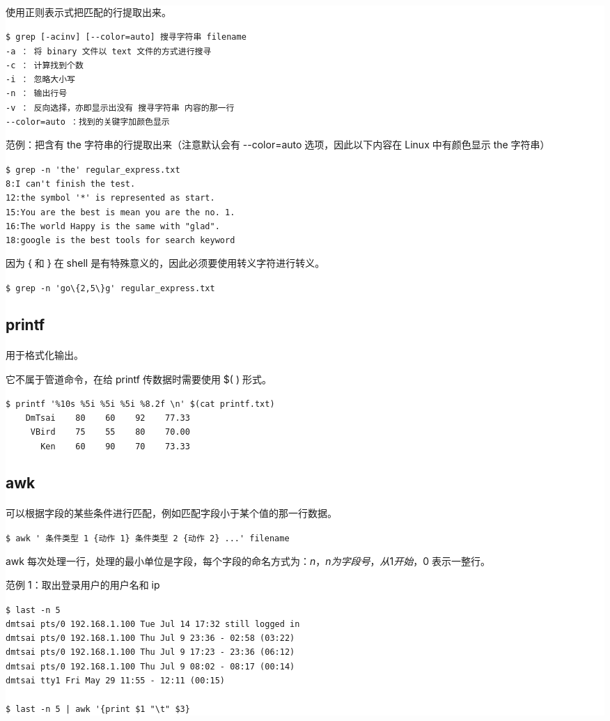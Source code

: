 使用正则表示式把匹配的行提取出来。

```
$ grep [-acinv] [--color=auto] 搜寻字符串 filename
-a ： 将 binary 文件以 text 文件的方式进行搜寻
-c ： 计算找到个数
-i ： 忽略大小写
-n ： 输出行号
-v ： 反向选择，亦即显示出没有 搜寻字符串 内容的那一行
--color=auto ：找到的关键字加颜色显示
```

范例：把含有 the 字符串的行提取出来（注意默认会有 --color=auto 选项，因此以下内容在 Linux 中有颜色显示 the 字符串）

```
$ grep -n 'the' regular_express.txt
8:I can't finish the test.
12:the symbol '*' is represented as start.
15:You are the best is mean you are the no. 1.
16:The world Happy is the same with "glad".
18:google is the best tools for search keyword
```

因为 { 和 } 在 shell 是有特殊意义的，因此必须要使用转义字符进行转义。

```
$ grep -n 'go\{2,5\}g' regular_express.txt
```

## printf

用于格式化输出。

它不属于管道命令，在给 printf 传数据时需要使用 $( ) 形式。

```
$ printf '%10s %5i %5i %5i %8.2f \n' $(cat printf.txt)
    DmTsai    80    60    92    77.33
     VBird    75    55    80    70.00
       Ken    60    90    70    73.33
```

## awk

可以根据字段的某些条件进行匹配，例如匹配字段小于某个值的那一行数据。

```
$ awk ' 条件类型 1 {动作 1} 条件类型 2 {动作 2} ...' filename
```

awk 每次处理一行，处理的最小单位是字段，每个字段的命名方式为：$n，n 为字段号，从 1 开始，$0 表示一整行。

范例 1：取出登录用户的用户名和 ip

```
$ last -n 5
dmtsai pts/0 192.168.1.100 Tue Jul 14 17:32 still logged in
dmtsai pts/0 192.168.1.100 Thu Jul 9 23:36 - 02:58 (03:22)
dmtsai pts/0 192.168.1.100 Thu Jul 9 17:23 - 23:36 (06:12)
dmtsai pts/0 192.168.1.100 Thu Jul 9 08:02 - 08:17 (00:14)
dmtsai tty1 Fri May 29 11:55 - 12:11 (00:15)

$ last -n 5 | awk '{print $1 "\t" $3}
```
